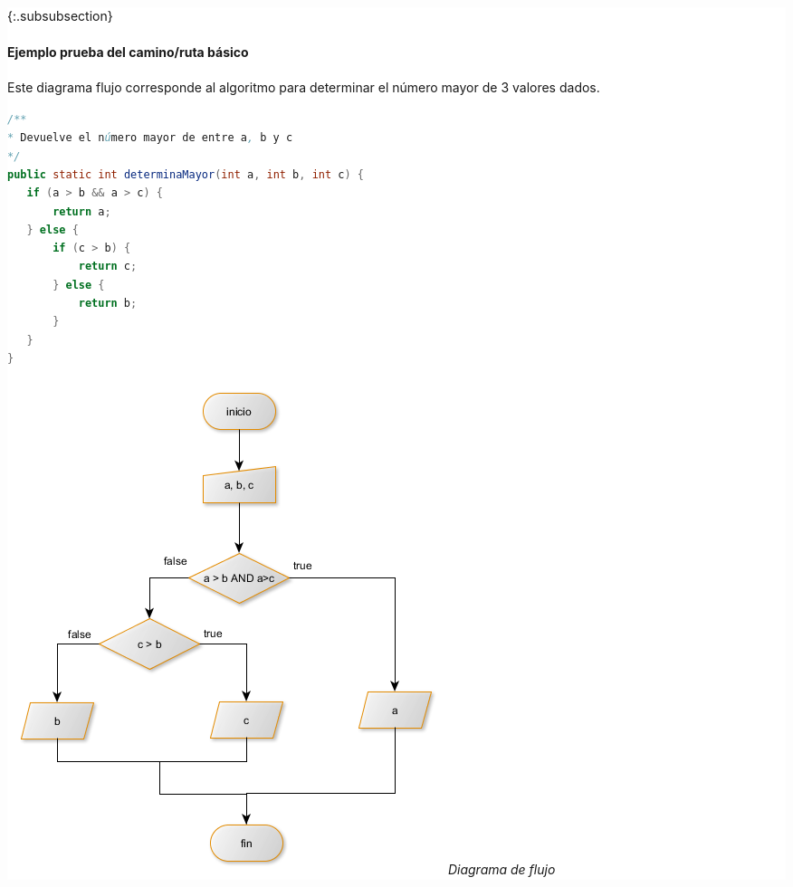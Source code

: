 {:.subsubsection}
#### Ejemplo prueba del camino/ruta básico

Este diagrama flujo corresponde al algoritmo para determinar el número mayor de 3 valores dados.

```java
/**
* Devuelve el número mayor de entre a, b y c
*/
public static int determinaMayor(int a, int b, int c) {
   if (a > b && a > c) {
       return a;
   } else {
       if (c > b) {
           return c;
       } else {
           return b;
       }
   }
}
```

![Diagrama de flujo](/assets/img/analisis-desarrollo-prueba-aplicaciones/diagramaDeFlujo.png)
_Diagrama de flujo_
